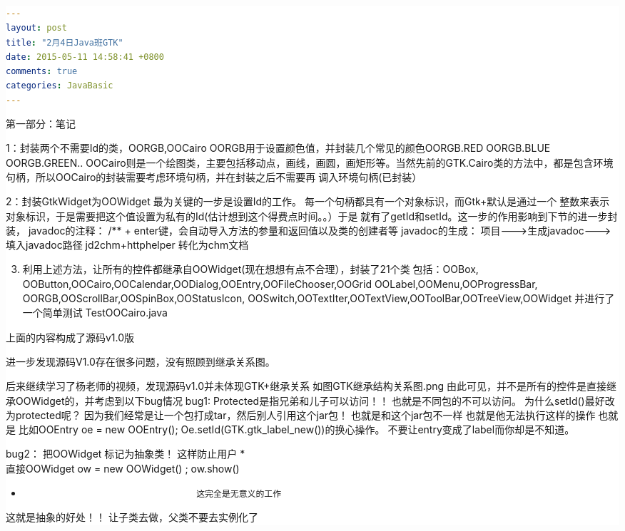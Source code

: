 ```yaml
---
layout: post
title: "2月4日Java班GTK"
date: 2015-05-11 14:58:41 +0800
comments: true
categories: JavaBasic
---
```




第一部分：笔记

1：封装两个不需要Id的类，OORGB,OOCairo
  OORGB用于设置颜色值，并封装几个常见的颜色OORGB.RED OORGB.BLUE OORGB.GREEN..
  OOCairo则是一个绘图类，主要包括移动点，画线，画圆，画矩形等。当然先前的GTK.Cairo类的方法中，都是包含环境句柄，所以OOCairo的封装需要考虑环境句柄，并在封装之后不需要再
调入环境句柄(已封装）

2：封装GtkWidget为OOWidget
最为关键的一步是设置Id的工作。 每一个句柄都具有一个对象标识，而Gtk+默认是通过一个
整数来表示对象标识，于是需要把这个值设置为私有的Id(估计想到这个得费点时间。。）于是
就有了getId和setId。这一步的作用影响到下节的进一步封装，
javadoc的注释： /** + enter键，会自动导入方法的参量和返回值以及类的创建者等
javadoc的生成： 项目--->生成javadoc--->填入javadoc路径
                        jd2chm+httphelper 转化为chm文档

3. 利用上述方法，让所有的控件都继承自OOWidget(现在想想有点不合理），封装了21个类
     包括：OOBox, OOButton,OOCairo,OOCalendar,OODialog,OOEntry,OOFileChooser,OOGrid
             OOLabel,OOMenu,OOProgressBar, OORGB,OOScrollBar,OOSpinBox,OOStatusIcon,
             OOSwitch,OOTextIter,OOTextView,OOToolBar,OOTreeView,OOWidget 
     并进行了一个简单测试 TestOOCairo.java

上面的内容构成了源码v1.0版

进一步发现源码V1.0存在很多问题，没有照顾到继承关系图。

后来继续学习了杨老师的视频，发现源码v1.0并未体现GTK+继承关系
如图GTK继承结构关系图.png
    由此可见，并不是所有的控件是直接继承OOWidget的，并考虑到以下bug情况
bug1:
     Protected是指兄弟和儿子可以访问！！ 也就是不同包的不可以访问。
为什么setId()最好改为protected呢？
因为我们经常是让一个包打成tar，然后别人引用这个jar包！ 也就是和这个jar包不一样
也就是他无法执行这样的操作
也就是 比如OOEntry oe = new OOEntry();
Oe.setId(GTK.gtk_label_new())的换心操作。 不要让entry变成了label而你却是不知道。

bug2： 
把OOWidget 标记为抽象类！ 这样防止用户
*                                      
  直接OOWidget ow = new OOWidget() ; ow.show()
*                                       这完全是无意义的工作
这就是抽象的好处！！ 让子类去做，父类不要去实例化了

